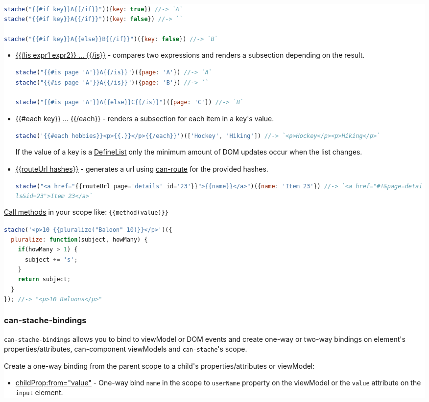    ```js
   stache("{{#if key}}A{{/if}}")({key: true}) //-> `A`
   stache("{{#if key}}A{{/if}}")({key: false}) //-> ``

   stache("{{#if key}}A{{else}}B{{/if}}")({key: false}) //-> `B`
   ```

 - [{{#is expr1 expr2}} ... {{/is}}](https://canjs.com/doc/can-stache.helpers.is.html) - compares two expressions and renders a subsection depending on the result.

   ```js
   stache("{{#is page 'A'}}A{{/is}}")({page: 'A'}) //-> `A`
   stache("{{#is page 'A'}}A{{/is}}")({page: 'B'}) //-> ``

   stache("{{#is page 'A'}}A{{else}}C{{/is}}")({page: 'C'}) //-> `B`
   ```

 - [{{#each key}} ... {{/each}}](https://canjs.com/doc/can-stache.helpers.each.html) - renders a subsection for each item in a key's value.

   ```js
   stache('{{#each hobbies}}<p>{{.}}</p>{{/each}}')(['Hockey', 'Hiking']) //-> `<p>Hockey</p><p>Hiking</p>`
   ```

    If the value of a key is a [DefineList](#section=section_definelist) only the minimum amount of DOM updates occur when the list changes.

 - [{{routeUrl hashes}}](https://canjs.com/doc/can-stache/helpers/route.html) - generates a url using [can-route](#canroute) for the provided hashes.

   ```js
   stache("<a href="{{routeUrl page='details' id='23'}}">{{name}}</a>")({name: 'Item 23'}) //-> `<a href="#!&page=details&id=23">Item 23</a>`
   ```

[Call methods](https://canjs.com/doc/can-stache.expressions.html#Callexpressions) in your scope like: `{{method(value)}}`

```js
stache('<p>10 {{pluralize("Baloon" 10)}}</p>')({
  pluralize: function(subject, howMany) {
    if(howMany > 1) {
      subject += 's';
    }
    return subject;
  }
}); //-> "<p>10 Baloons</p>"
```

### can-stache-bindings

`can-stache-bindings` allows you to bind to viewModel or DOM events and create one-way or two-way bindings on element's properties/attributes, can-component viewModels and `can-stache`'s scope.

Create a one-way binding from the parent scope to a child's properties/attributes or viewModel:

- [childProp:from="value"](https://canjs.com/doc/can-stache-bindings.toChild.html) - One-way bind `name` in the scope to `userName` property on the viewModel or the `value` attribute on the `input` element.
